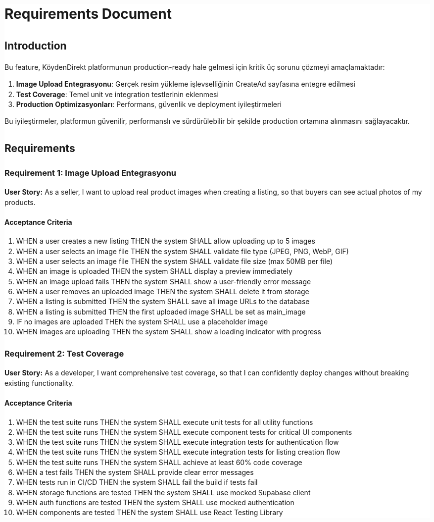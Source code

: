 # Requirements Document

## Introduction

Bu feature, KöydenDirekt platformunun production-ready hale gelmesi için kritik üç sorunu çözmeyi amaçlamaktadır:

1. **Image Upload Entegrasyonu**: Gerçek resim yükleme işlevselliğinin CreateAd sayfasına entegre edilmesi
2. **Test Coverage**: Temel unit ve integration testlerinin eklenmesi
3. **Production Optimizasyonları**: Performans, güvenlik ve deployment iyileştirmeleri

Bu iyileştirmeler, platformun güvenilir, performanslı ve sürdürülebilir bir şekilde production ortamına alınmasını sağlayacaktır.

## Requirements

### Requirement 1: Image Upload Entegrasyonu

**User Story:** As a seller, I want to upload real product images when creating a listing, so that buyers can see actual photos of my products.

#### Acceptance Criteria

1. WHEN a user creates a new listing THEN the system SHALL allow uploading up to 5 images
2. WHEN a user selects an image file THEN the system SHALL validate file type (JPEG, PNG, WebP, GIF)
3. WHEN a user selects an image file THEN the system SHALL validate file size (max 50MB per file)
4. WHEN an image is uploaded THEN the system SHALL display a preview immediately
5. WHEN an image upload fails THEN the system SHALL show a user-friendly error message
6. WHEN a user removes an uploaded image THEN the system SHALL delete it from storage
7. WHEN a listing is submitted THEN the system SHALL save all image URLs to the database
8. WHEN a listing is submitted THEN the first uploaded image SHALL be set as main_image
9. IF no images are uploaded THEN the system SHALL use a placeholder image
10. WHEN images are uploading THEN the system SHALL show a loading indicator with progress

### Requirement 2: Test Coverage

**User Story:** As a developer, I want comprehensive test coverage, so that I can confidently deploy changes without breaking existing functionality.

#### Acceptance Criteria

1. WHEN the test suite runs THEN the system SHALL execute unit tests for all utility functions
2. WHEN the test suite runs THEN the system SHALL execute component tests for critical UI components
3. WHEN the test suite runs THEN the system SHALL execute integration tests for authentication flow
4. WHEN the test suite runs THEN the system SHALL execute integration tests for listing creation flow
5. WHEN the test suite runs THEN the system SHALL achieve at least 60% code coverage
6. WHEN a test fails THEN the system SHALL provide clear error messages
7. WHEN tests run in CI/CD THEN the system SHALL fail the build if tests fail
8. WHEN storage functions are tested THEN the system SHALL use mocked Supabase client
9. WHEN auth functions are tested THEN the system SHALL use mocked authentication
10. WHEN components are tested THEN the system SHALL use React Testing Library
